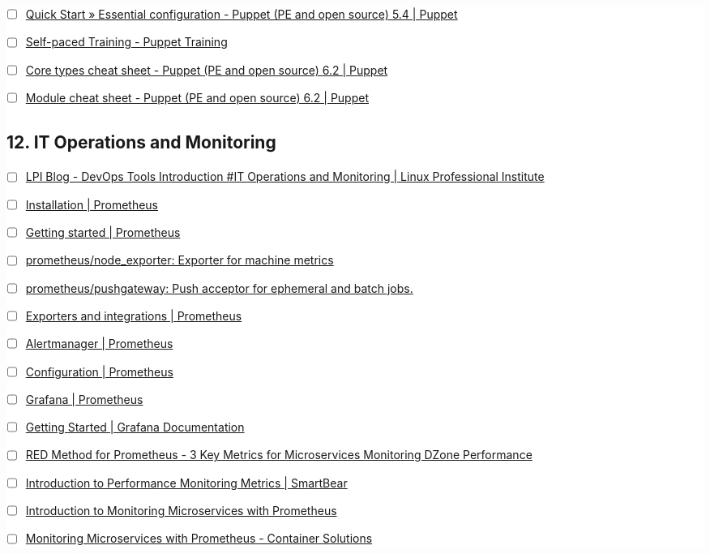 - [ ]  [Quick Start » Essential configuration - Puppet (PE and open source) 5.4
\|
Puppet](https://puppet.com/docs/puppet/5.4/quick_start_essential_config.html)

- [ ]  [Self-paced Training - Puppet
Training](https://learn.puppet.com/category/self-paced-training)

- [ ]  [Core types cheat sheet - Puppet (PE and open source) 6.2 \|
Puppet](https://puppet.com/docs/puppet/6.2/cheatsheet_core_types.html)

- [ ]  [Module cheat sheet - Puppet (PE and open source) 6.2 \|
Puppet](https://puppet.com/docs/puppet/6.2/cheatsheet_module.html)

##  12. <a name='ITOperationsandMonitoring'></a>IT Operations and Monitoring

- [ ]  [LPI Blog - DevOps Tools Introduction \#IT Operations and Monitoring
\| Linux Professional
Institute](https://www.lpi.org/blog/2018/03/27/devops-tools-introduction-12-it-operations-and-monitoring)

- [ ]  [Installation \|
Prometheus](https://prometheus.io/docs/prometheus/latest/installation/)

- [ ]  [Getting started \|
Prometheus](https://prometheus.io/docs/prometheus/latest/getting_started/)

- [ ]  [prometheus/node\_exporter: Exporter for machine
metrics](https://github.com/prometheus/node_exporter)

- [ ]  [prometheus/pushgateway: Push acceptor for ephemeral and batch
jobs.](https://github.com/prometheus/pushgateway)

- [ ]  [Exporters and integrations \|
Prometheus](https://prometheus.io/docs/instrumenting/exporters/)

- [ ]  [Alertmanager \|
Prometheus](https://prometheus.io/docs/alerting/alertmanager/)

- [ ]  [Configuration \|
Prometheus](https://prometheus.io/docs/alerting/configuration/)

- [ ]  [Grafana \|
Prometheus](https://prometheus.io/docs/visualization/grafana/)

- [ ]  [Getting Started \| Grafana
Documentation](http://docs.grafana.org/guides/getting_started/)

- [ ]  [RED Method for Prometheus - 3 Key Metrics for Microservices Monitoring
 DZone Performance](https://dzone.com/articles/red-method-for-prometheus-3-key-metrics-for-micros)

- [ ]  [Introduction to Performance Monitoring Metrics \|
SmartBear](https://smartbear.com/learn/performance-monitoring/metrics-to-measure/)

- [ ]  [Introduction to Monitoring Microservices with
Prometheus](https://winderresearch.com/introduction-to-monitoring-microservices-with-prometheus/)

- [ ]  [Monitoring Microservices with Prometheus - Container
Solutions](https://container-solutions.com/microservice-monitoring-with-prometheus/)
